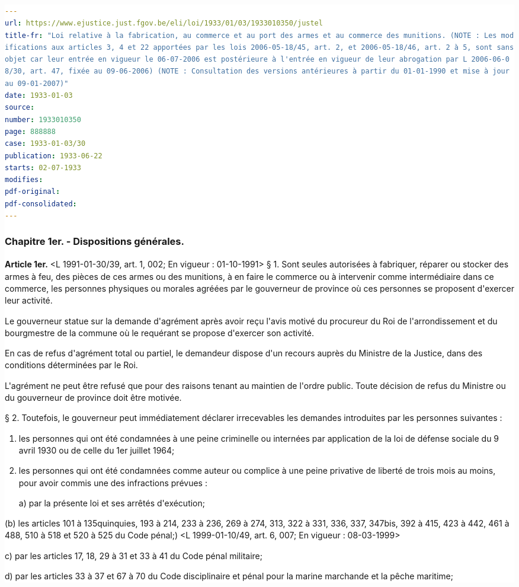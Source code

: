 ```yaml
---
url: https://www.ejustice.just.fgov.be/eli/loi/1933/01/03/1933010350/justel
title-fr: "Loi relative à la fabrication, au commerce et au port des armes et au commerce des munitions. (NOTE : Les modifications aux articles 3, 4 et 22 apportées par les lois 2006-05-18/45, art. 2, et 2006-05-18/46, art. 2 à 5, sont sans objet car leur entrée en vigueur le 06-07-2006 est postérieure à l'entrée en vigueur de leur abrogation par L 2006-06-08/30, art. 47, fixée au 09-06-2006) (NOTE : Consultation des versions antérieures à partir du 01-01-1990 et mise à jour au 09-01-2007)"
date: 1933-01-03
source:
number: 1933010350
page: 888888
case: 1933-01-03/30
publication: 1933-06-22
starts: 02-07-1933
modifies:
pdf-original:
pdf-consolidated:
---
```


### Chapitre 1er. - Dispositions générales.

**Article 1er.** <L 1991-01-30/39, art. 1, 002;  En vigueur :  01-10-1991> § 1. Sont seules autorisées à fabriquer, réparer ou stocker des armes à feu, des pièces de ces armes ou des munitions, à en faire le commerce ou à intervenir comme intermédiaire dans ce commerce, les personnes physiques ou morales agréées par le gouverneur de province où ces personnes se proposent d'exercer leur activité.

Le gouverneur statue sur la demande d'agrément après avoir reçu l'avis motivé du procureur du Roi de l'arrondissement et du bourgmestre de la commune où le requérant se propose d'exercer son activité.

En cas de refus d'agrément total ou partiel, le demandeur dispose d'un recours auprès du Ministre de la Justice, dans des conditions déterminées par le Roi.

L'agrément ne peut être refusé que pour des raisons tenant au maintien de l'ordre public. Toute décision de refus du Ministre ou du gouverneur de province doit être motivée.

§ 2. Toutefois, le gouverneur peut immédiatement déclarer irrecevables les demandes introduites par les personnes suivantes :

1. les personnes qui ont été condamnées à une peine criminelle ou internées par application de la loi de défense sociale du 9 avril 1930 ou de celle du 1er juillet 1964;

2. les personnes qui ont été condamnées comme auteur ou complice à une peine privative de liberté de trois mois au moins, pour avoir commis une des infractions prévues :

   a) par la présente loi et ses arrêtés d'exécution;

(b) les articles 101 à 135quinquies, 193 à 214, 233 à 236, 269 à 274, 313, 322 à 331, 336, 337, 347bis, 392 à 415, 423 à 442, 461 à 488, 510 à 518 et 520 à 525 du Code pénal;) <L 1999-01-10/49, art. 6, 007;  En vigueur :  08-03-1999>

   c) par les articles 17, 18, 29 à 31 et 33 à 41 du Code pénal militaire;

   d) par les articles 33 à 37 et 67 à 70 du Code disciplinaire et pénal pour la marine marchande et la pêche maritime;
